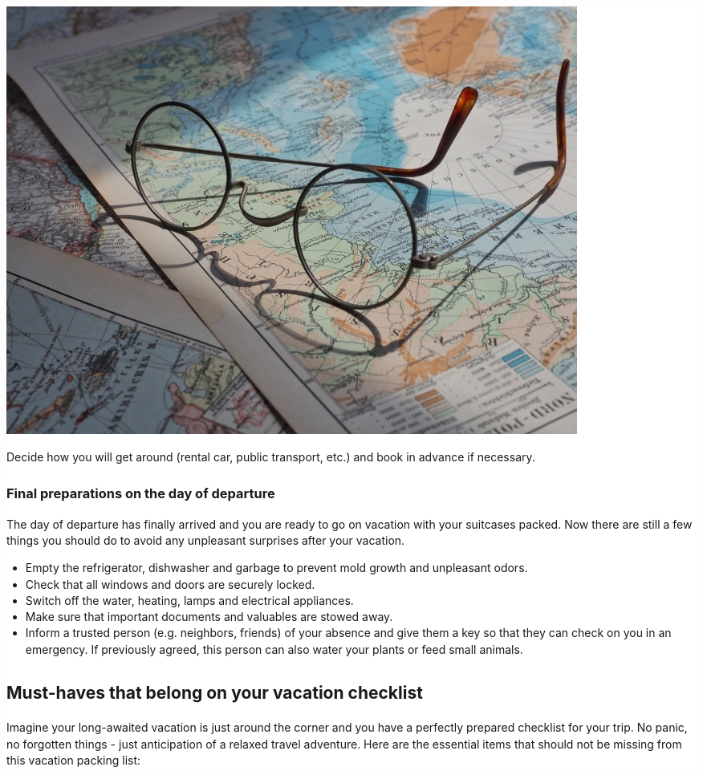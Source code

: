 ![Glasses on a map](images/eyeglasses-8227429_1280-711x533.jpg)

Decide how you will get around (rental car, public transport, etc.) and book in advance if necessary.

### Final preparations on the day of departure

The day of departure has finally arrived and you are ready to go on vacation with your suitcases packed. Now there are still a few things you should do to avoid any unpleasant surprises after your vacation.

- Empty the refrigerator, dishwasher and garbage to prevent mold growth and unpleasant odors.
- Check that all windows and doors are securely locked.
- Switch off the water, heating, lamps and electrical appliances.
- Make sure that important documents and valuables are stowed away.
- Inform a trusted person (e.g. neighbors, friends) of your absence and give them a key so that they can check on you in an emergency. If previously agreed, this person can also water your plants or feed small animals.

## Must-haves that belong on your vacation checklist

Imagine your long-awaited vacation is just around the corner and you have a perfectly prepared checklist for your trip. No panic, no forgotten things - just anticipation of a relaxed travel adventure. Here are the essential items that should not be missing from this vacation packing list:
